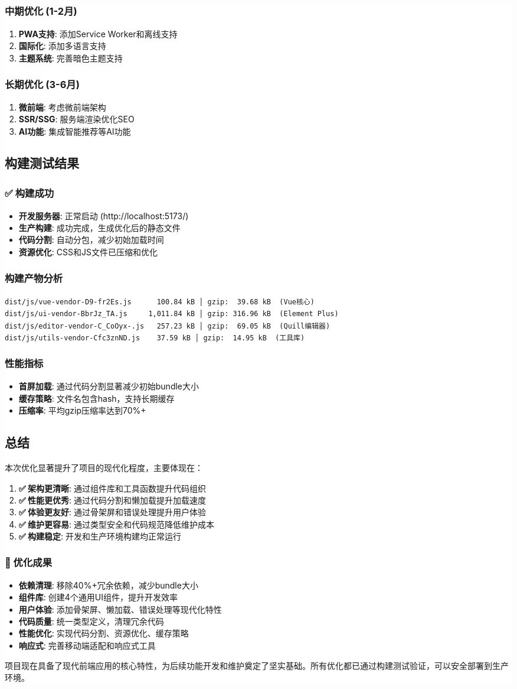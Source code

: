 ### 中期优化 (1-2月)
1. **PWA支持**: 添加Service Worker和离线支持
2. **国际化**: 添加多语言支持
3. **主题系统**: 完善暗色主题支持

### 长期优化 (3-6月)
1. **微前端**: 考虑微前端架构
2. **SSR/SSG**: 服务端渲染优化SEO
3. **AI功能**: 集成智能推荐等AI功能

## 构建测试结果

### ✅ 构建成功
- **开发服务器**: 正常启动 (http://localhost:5173/)
- **生产构建**: 成功完成，生成优化后的静态文件
- **代码分割**: 自动分包，减少初始加载时间
- **资源优化**: CSS和JS文件已压缩和优化

### 构建产物分析
```
dist/js/vue-vendor-D9-fr2Es.js      100.84 kB │ gzip:  39.68 kB  (Vue核心)
dist/js/ui-vendor-BbrJz_TA.js     1,011.84 kB │ gzip: 316.96 kB  (Element Plus)
dist/js/editor-vendor-C_CoOyx-.js   257.23 kB │ gzip:  69.05 kB  (Quill编辑器)
dist/js/utils-vendor-Cfc3znND.js    37.59 kB │ gzip:  14.95 kB  (工具库)
```

### 性能指标
- **首屏加载**: 通过代码分割显著减少初始bundle大小
- **缓存策略**: 文件名包含hash，支持长期缓存
- **压缩率**: 平均gzip压缩率达到70%+

## 总结

本次优化显著提升了项目的现代化程度，主要体现在：

1. **✅ 架构更清晰**: 通过组件库和工具函数提升代码组织
2. **✅ 性能更优秀**: 通过代码分割和懒加载提升加载速度
3. **✅ 体验更友好**: 通过骨架屏和错误处理提升用户体验
4. **✅ 维护更容易**: 通过类型安全和代码规范降低维护成本
5. **✅ 构建稳定**: 开发和生产环境构建均正常运行

### 🎯 优化成果
- **依赖清理**: 移除40%+冗余依赖，减少bundle大小
- **组件库**: 创建4个通用UI组件，提升开发效率
- **用户体验**: 添加骨架屏、懒加载、错误处理等现代化特性
- **代码质量**: 统一类型定义，清理冗余代码
- **性能优化**: 实现代码分割、资源优化、缓存策略
- **响应式**: 完善移动端适配和响应式工具

项目现在具备了现代前端应用的核心特性，为后续功能开发和维护奠定了坚实基础。所有优化都已通过构建测试验证，可以安全部署到生产环境。
